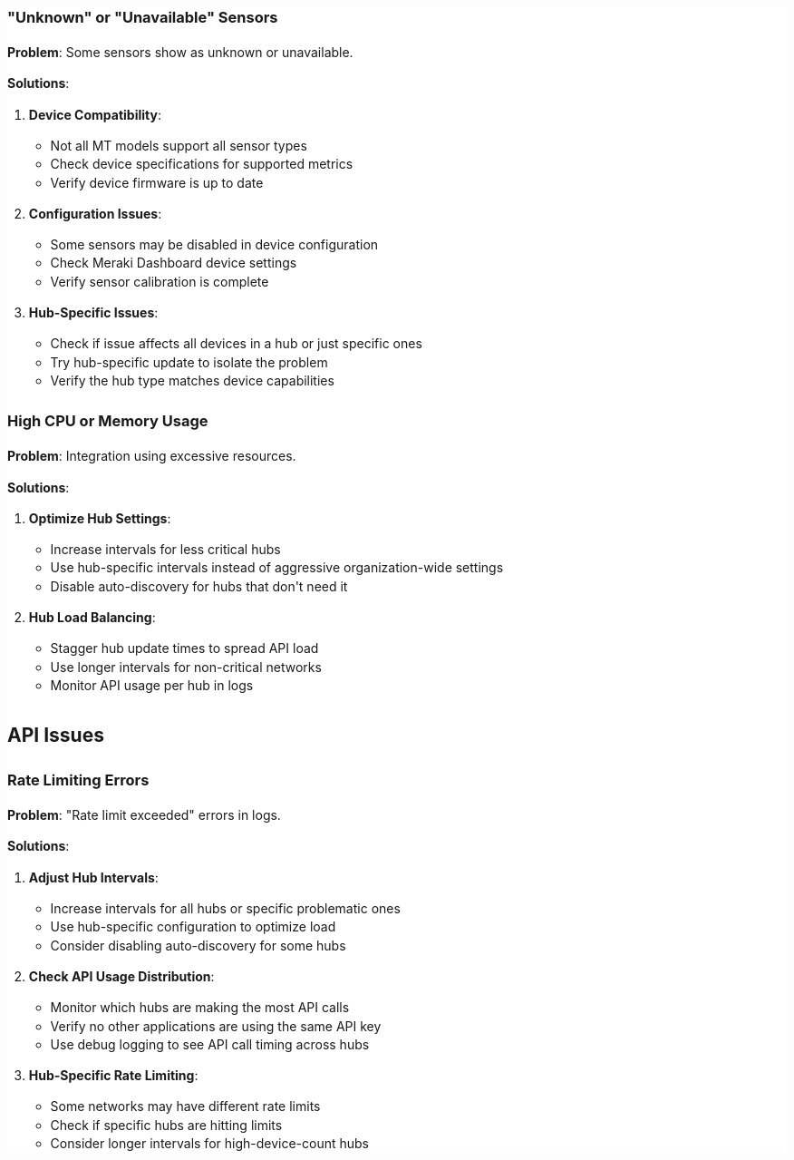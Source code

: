 ### "Unknown" or "Unavailable" Sensors

**Problem**: Some sensors show as unknown or unavailable.

**Solutions**:
1. **Device Compatibility**:
   - Not all MT models support all sensor types
   - Check device specifications for supported metrics
   - Verify device firmware is up to date

2. **Configuration Issues**:
   - Some sensors may be disabled in device configuration
   - Check Meraki Dashboard device settings
   - Verify sensor calibration is complete

3. **Hub-Specific Issues**:
   - Check if issue affects all devices in a hub or just specific ones
   - Try hub-specific update to isolate the problem
   - Verify the hub type matches device capabilities

### High CPU or Memory Usage

**Problem**: Integration using excessive resources.

**Solutions**:
1. **Optimize Hub Settings**:
   - Increase intervals for less critical hubs
   - Use hub-specific intervals instead of aggressive organization-wide settings
   - Disable auto-discovery for hubs that don't need it

2. **Hub Load Balancing**:
   - Stagger hub update times to spread API load
   - Use longer intervals for non-critical networks
   - Monitor API usage per hub in logs

## API Issues

### Rate Limiting Errors

**Problem**: "Rate limit exceeded" errors in logs.

**Solutions**:
1. **Adjust Hub Intervals**:
   - Increase intervals for all hubs or specific problematic ones
   - Use hub-specific configuration to optimize load
   - Consider disabling auto-discovery for some hubs

2. **Check API Usage Distribution**:
   - Monitor which hubs are making the most API calls
   - Verify no other applications are using the same API key
   - Use debug logging to see API call timing across hubs

3. **Hub-Specific Rate Limiting**:
   - Some networks may have different rate limits
   - Check if specific hubs are hitting limits
   - Consider longer intervals for high-device-count hubs
